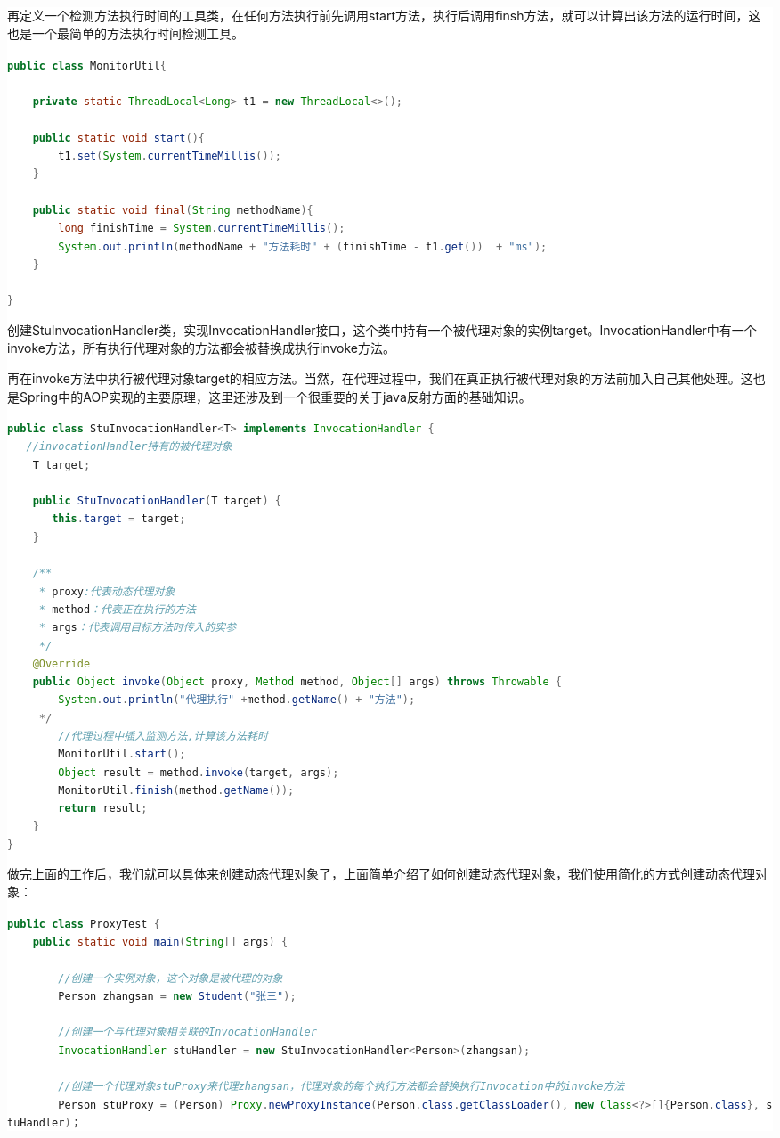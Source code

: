再定义一个检测方法执行时间的工具类，在任何方法执行前先调用start方法，执行后调用finsh方法，就可以计算出该方法的运行时间，这也是一个最简单的方法执行时间检测工具。

```java
public class MonitorUtil{
    
    private static ThreadLocal<Long> t1 = new ThreadLocal<>();
    
    public static void start(){
        t1.set(System.currentTimeMillis());
    }
    
    public static void final(String methodName){
        long finishTime = System.currentTimeMillis();
        System.out.println(methodName + "方法耗时" + (finishTime - t1.get())  + "ms");
    }
    
}
```

创建StuInvocationHandler类，实现InvocationHandler接口，这个类中持有一个被代理对象的实例target。InvocationHandler中有一个invoke方法，所有执行代理对象的方法都会被替换成执行invoke方法。

再在invoke方法中执行被代理对象target的相应方法。当然，在代理过程中，我们在真正执行被代理对象的方法前加入自己其他处理。这也是Spring中的AOP实现的主要原理，这里还涉及到一个很重要的关于java反射方面的基础知识。

```java
public class StuInvocationHandler<T> implements InvocationHandler {
   //invocationHandler持有的被代理对象
    T target;
    
    public StuInvocationHandler(T target) {
       this.target = target;
    }
    
    /**
     * proxy:代表动态代理对象
     * method：代表正在执行的方法
     * args：代表调用目标方法时传入的实参
     */
    @Override
    public Object invoke(Object proxy, Method method, Object[] args) throws Throwable {
        System.out.println("代理执行" +method.getName() + "方法");
     */   
        //代理过程中插入监测方法,计算该方法耗时
        MonitorUtil.start();
        Object result = method.invoke(target, args);
        MonitorUtil.finish(method.getName());
        return result;
    }
}
```

做完上面的工作后，我们就可以具体来创建动态代理对象了，上面简单介绍了如何创建动态代理对象，我们使用简化的方式创建动态代理对象：

```java
public class ProxyTest {
    public static void main(String[] args) {
        
        //创建一个实例对象，这个对象是被代理的对象
        Person zhangsan = new Student("张三");
        
        //创建一个与代理对象相关联的InvocationHandler
        InvocationHandler stuHandler = new StuInvocationHandler<Person>(zhangsan);
        
        //创建一个代理对象stuProxy来代理zhangsan，代理对象的每个执行方法都会替换执行Invocation中的invoke方法
        Person stuProxy = (Person) Proxy.newProxyInstance(Person.class.getClassLoader(), new Class<?>[]{Person.class}, stuHandler)；
```